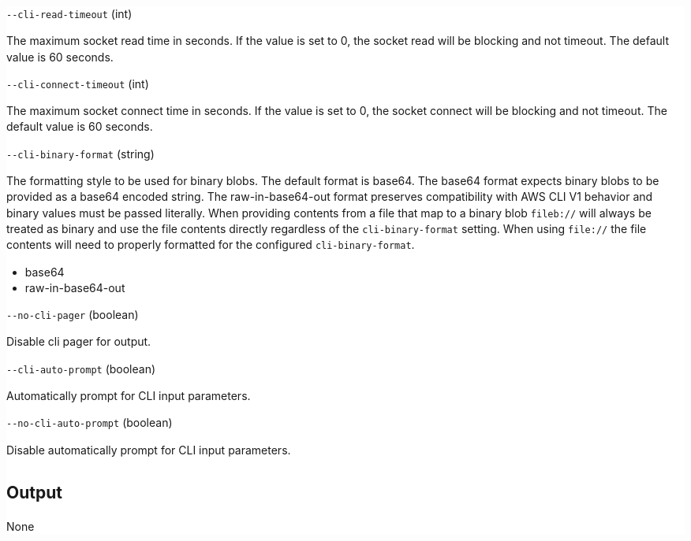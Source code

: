 `--cli-read-timeout` (int)

The maximum socket read time in seconds. If the value is set to 0, the socket read will be blocking and not timeout. The default value is 60 seconds.

`--cli-connect-timeout` (int)

The maximum socket connect time in seconds. If the value is set to 0, the socket connect will be blocking and not timeout. The default value is 60 seconds.

`--cli-binary-format` (string)

The formatting style to be used for binary blobs. The default format is base64. The base64 format expects binary blobs to be provided as a base64 encoded string. The raw-in-base64-out format preserves compatibility with AWS CLI V1 behavior and binary values must be passed literally. When providing contents from a file that map to a binary blob `fileb://` will always be treated as binary and use the file contents directly regardless of the `cli-binary-format` setting. When using `file://` the file contents will need to properly formatted for the configured `cli-binary-format`.

- base64
- raw-in-base64-out

`--no-cli-pager` (boolean)

Disable cli pager for output.

`--cli-auto-prompt` (boolean)

Automatically prompt for CLI input parameters.

`--no-cli-auto-prompt` (boolean)

Disable automatically prompt for CLI input parameters.

## Output

None